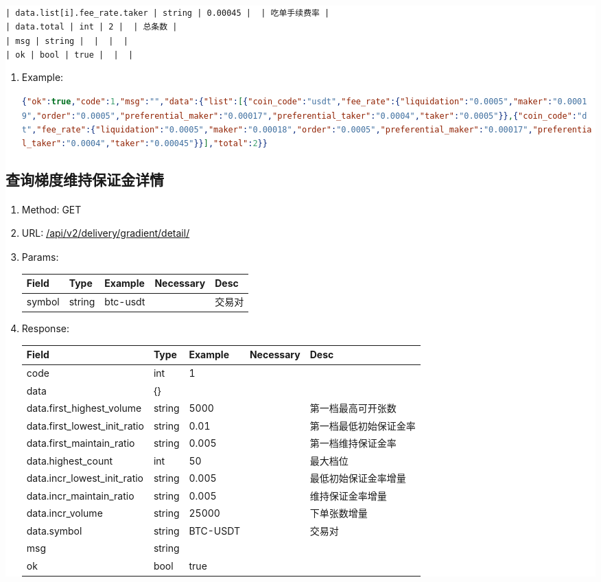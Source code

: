     | data.list[i].fee_rate.taker | string | 0.00045 |  | 吃单手续费率 |
    | data.total | int | 2 |  | 总条数 |
    | msg | string |  |  |  |
    | ok | bool | true |  |  |

1. Example:

    ```json
    {"ok":true,"code":1,"msg":"","data":{"list":[{"coin_code":"usdt","fee_rate":{"liquidation":"0.0005","maker":"0.00019","order":"0.0005","preferential_maker":"0.00017","preferential_taker":"0.0004","taker":"0.0005"}},{"coin_code":"dt","fee_rate":{"liquidation":"0.0005","maker":"0.00018","order":"0.0005","preferential_maker":"0.00017","preferential_taker":"0.0004","taker":"0.00045"}}],"total":2}}
    ```

## 查询梯度维持保证金详情

1. Method: GET
1. URL: [/api/v2/delivery/gradient/detail/](https://openapi.dragonex.co/api/v2/delivery/gradient/detail/?symbol=btc-usdt)
1. Params:

    | Field | Type | Example | Necessary | Desc |
    | --- | --- | --- | --- | --- |
    | symbol | string | btc-usdt |  | 交易对 |

1. Response:

    | Field | Type | Example | Necessary | Desc |
    | --- | --- | --- | --- | --- |
    | code | int | 1 |  |  |
    | data | {} |  |  |  |
    | data.first_highest_volume | string | 5000 |  | 第一档最高可开张数 |
    | data.first_lowest_init_ratio | string | 0.01 |  | 第一档最低初始保证金率 |
    | data.first_maintain_ratio | string | 0.005 |  | 第一档维持保证金率 |
    | data.highest_count | int | 50 |  | 最大档位 |
    | data.incr_lowest_init_ratio | string | 0.005 |  | 最低初始保证金率增量 |
    | data.incr_maintain_ratio | string | 0.005 |  | 维持保证金率增量 |
    | data.incr_volume | string | 25000 |  | 下单张数增量 |
    | data.symbol | string | BTC-USDT |  | 交易对 |
    | msg | string |  |  |  |
    | ok | bool | true |  |  |
